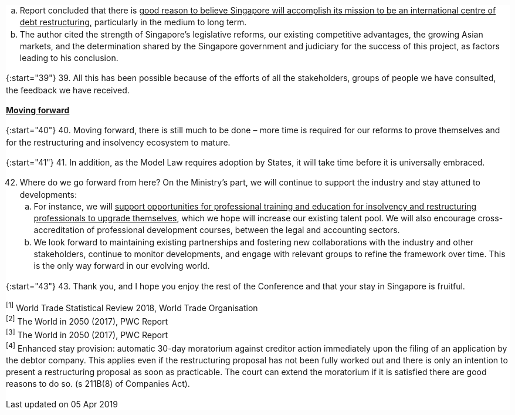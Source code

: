 <ol style="list-style-type: lower-alpha">
<li> Report concluded that there is <u>good reason to believe Singapore will accomplish its mission to be an international centre of debt restructuring,</u> particularly in the medium to long term.</li>
<li>The author cited the strength of Singapore’s legislative reforms, our existing competitive advantages, the growing Asian markets, and the determination shared by the Singapore government and judiciary for the success of this project, as factors leading to his conclusion.</li>
</ol>


</li>
</ol>

{:start="39"}
39. All this has been possible because of the efforts of all the stakeholders, groups of people we have consulted, the feedback we have received.

**<u>Moving forward</u>**

{:start="40"}
40. Moving forward, there is still much to be done – more time is required for our reforms to prove themselves and for the restructuring and insolvency ecosystem to mature.
 
{:start="41"} 
41. In addition, as the Model Law requires adoption by States, it will take time before it is universally embraced.


<ol start="42">
<li>Where do we go forward from here? On the Ministry’s part, we will continue to support the industry and stay attuned to developments:

<ol style="list-style-type: lower-alpha">
<li>  For instance, we will <u>support opportunities for professional training and education for insolvency and restructuring professionals to upgrade themselves</u>, which we hope will increase our existing talent pool. We will also encourage cross-accreditation of professional development courses, between the legal and accounting sectors.</li>
<li> We look forward to maintaining existing partnerships and fostering new collaborations with the industry and other stakeholders, continue to monitor developments, and engage with relevant groups to refine the framework over time. This is the only way forward in our evolving world.</li>

</ol>

</li>
</ol>

{:start="43"}
43. Thank you, and I hope you enjoy the rest of the Conference and that your stay in Singapore is fruitful.

<sup>[1]</sup> World Trade Statistical Review 2018, World Trade Organisation  
<sup>[2]</sup> The World in 2050 (2017), PWC Report  
<sup>[3]</sup> The World in 2050 (2017), PWC Report  
<sup>[4]</sup> Enhanced stay provision: automatic 30-day moratorium against creditor action immediately upon the filing of an application by the debtor company. This applies even if the restructuring proposal has not been fully worked out and there is only an intention to present a restructuring proposal as soon as practicable. The court can extend the moratorium if it is satisfied there are good reasons to do so. (s 211B(8) of Companies Act).


<p class="right-side-updated">Last updated on 05 Apr 2019</p> 
